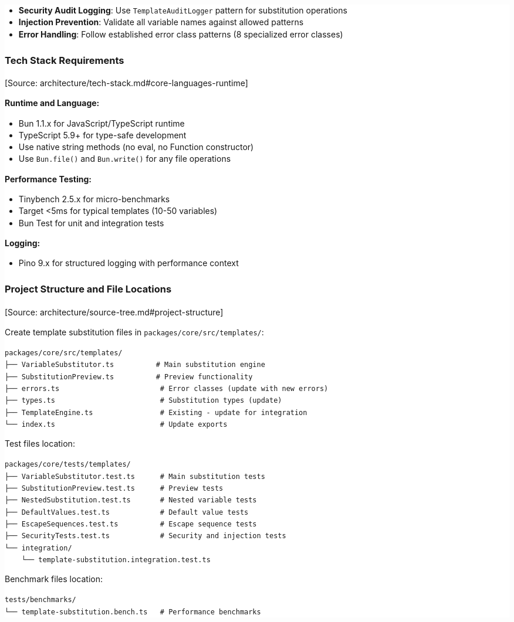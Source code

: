 - **Security Audit Logging**: Use `TemplateAuditLogger` pattern for substitution operations
- **Injection Prevention**: Validate all variable names against allowed patterns
- **Error Handling**: Follow established error class patterns (8 specialized error classes)

### Tech Stack Requirements

[Source: architecture/tech-stack.md#core-languages-runtime]

**Runtime and Language:**

- Bun 1.1.x for JavaScript/TypeScript runtime
- TypeScript 5.9+ for type-safe development
- Use native string methods (no eval, no Function constructor)
- Use `Bun.file()` and `Bun.write()` for any file operations

**Performance Testing:**

- Tinybench 2.5.x for micro-benchmarks
- Target <5ms for typical templates (10-50 variables)
- Bun Test for unit and integration tests

**Logging:**

- Pino 9.x for structured logging with performance context

### Project Structure and File Locations

[Source: architecture/source-tree.md#project-structure]

Create template substitution files in `packages/core/src/templates/`:

```
packages/core/src/templates/
├── VariableSubstitutor.ts          # Main substitution engine
├── SubstitutionPreview.ts          # Preview functionality
├── errors.ts                        # Error classes (update with new errors)
├── types.ts                         # Substitution types (update)
├── TemplateEngine.ts                # Existing - update for integration
└── index.ts                         # Update exports
```

Test files location:

```
packages/core/tests/templates/
├── VariableSubstitutor.test.ts      # Main substitution tests
├── SubstitutionPreview.test.ts      # Preview tests
├── NestedSubstitution.test.ts       # Nested variable tests
├── DefaultValues.test.ts            # Default value tests
├── EscapeSequences.test.ts          # Escape sequence tests
├── SecurityTests.test.ts            # Security and injection tests
└── integration/
    └── template-substitution.integration.test.ts
```

Benchmark files location:

```
tests/benchmarks/
└── template-substitution.bench.ts   # Performance benchmarks
```
